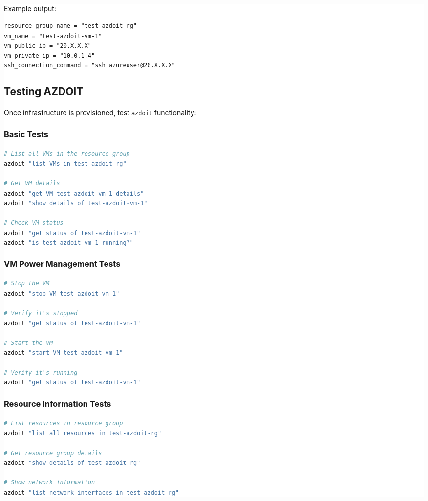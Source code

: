 Example output:
```
resource_group_name = "test-azdoit-rg"
vm_name = "test-azdoit-vm-1"
vm_public_ip = "20.X.X.X"
vm_private_ip = "10.0.1.4"
ssh_connection_command = "ssh azureuser@20.X.X.X"
```

## Testing AZDOIT

Once infrastructure is provisioned, test `azdoit` functionality:

### Basic Tests

```bash
# List all VMs in the resource group
azdoit "list VMs in test-azdoit-rg"

# Get VM details
azdoit "get VM test-azdoit-vm-1 details"
azdoit "show details of test-azdoit-vm-1"

# Check VM status
azdoit "get status of test-azdoit-vm-1"
azdoit "is test-azdoit-vm-1 running?"
```

### VM Power Management Tests

```bash
# Stop the VM
azdoit "stop VM test-azdoit-vm-1"

# Verify it's stopped
azdoit "get status of test-azdoit-vm-1"

# Start the VM
azdoit "start VM test-azdoit-vm-1"

# Verify it's running
azdoit "get status of test-azdoit-vm-1"
```

### Resource Information Tests

```bash
# List resources in resource group
azdoit "list all resources in test-azdoit-rg"

# Get resource group details
azdoit "show details of test-azdoit-rg"

# Show network information
azdoit "list network interfaces in test-azdoit-rg"
```
